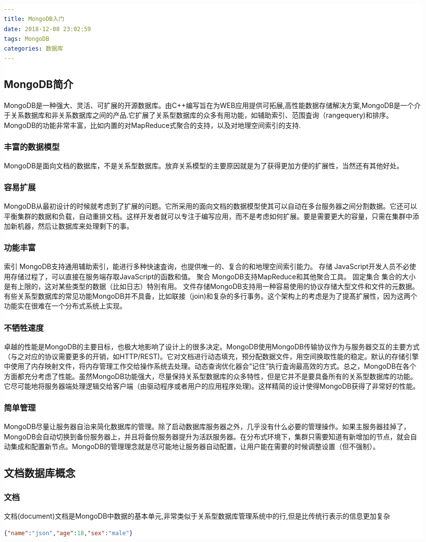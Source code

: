 ```yaml
---
title: MongoDB入门
date: 2018-12-08 23:02:59
tags: MongoDB
categories: 数据库
---
```


## MongoDB简介

MongoDB是一种强大、灵活、可扩展的开源数据库。由C++编写旨在为WEB应用提供可拓展,高性能数据存储解决方案,MongoDB是一个介于关系数据库和非关系数据库之间的产品.它扩展了关系型数据库的众多有用功能，如辅助索引、范围査询（rangequery)和排序。MongoDB的功能非常丰富，比如内置的对MapReduce式聚合的支持，以及对地理空间索引的支持.

### 丰富的数据模型

MongoDB是面向文档的数据库，不是关系型数据库。放弃关系模型的主要原因就是为了获得更加方便的扩展性，当然还有其他好处。

### 容易扩展

MongoDB从最初设计的时候就考虑到了扩展的问题。它所采用的面向文档的数据模型使其可以自动在多台服务器之间分割数据。它还可以平衡集群的数据和负载，自动重排文档。这样开发者就可以专注于编写应用，而不是考虑如何扩展。要是需要更大的容量，只需在集群中添加新机器，然后让数据库来处理剩下的事。

### 功能丰富

索引       			 MongoDB支持通用辅助索引，能进行多种快速査询，也提供唯一的、复合的和地理空间索引能力。
存储      	  		 JavaScript开发人员不必使用存储过程了，可以直接在服务端存取JavaScript的函数和值。
聚合         		 MongoDB支持MapReduce和其他聚合工具。
固定集合   		 集合的大小是有上限的，这对某些类型的数据（比如日志）特別有用。
文件存储MongoDB支持用一种容易使用的协议存储大型文件和文件的元数据。有些关系型数据库的常见功能MongoDB并不具备，比如联接（join)和复杂的多行事务。这个架构上的考虑是为了提髙扩展性，因为这两个功能实在很难在一个分布式系统上实现。

###  不牺牲速度

卓越的性能是MongoDB的主要目标，也极大地影响了设计上的很多决定。MongoDB使用MongoDB传输协议作为与服务器交互的主要方式（与之对应的协议需要更多的开销，如HTTP/REST)。它对文档进行动态填充，预分配数据文件，用空间换取性能的稳定。默认的存储引擎中使用了内存映射文件，将内存管理工作交给操作系统去处理。动态查询优化器会“记住”执行査询最高效的方式。总之，MongoDB在各个方面都充分考虑了性能。虽然MongoDB功能强大，尽量保持关系型数据库的众多特性，但是它并不是要具备所有的关系型数据库的功能。它尽可能地将服务器端处理逻辑交给客户端（由驱动程序或者用户的应用程序处理)。这样精简的设计使得MongoDB获得了非常好的性能。

### 简单管理

MongoDB尽量让服务器自治来简化数据库的管理。除了启动数据库服务器之外，几乎没有什么必要的管理操作。如果主服务器挂掉了，MongoDB会自动切换到备份服务器上，并且将备份服务器提升为活跃服务器。在分布式环境下，集群只需要知道有新增加的节点，就会自动集成和配置新节点。MongoDB的管理理念就是尽可能地让服务器自动配置，让用户能在需要的时候调整设置（但不强制）。



## 文档数据库概念

### 文档

文档(document)文档是MongoDB中数据的基本单元,非常类似于关系型数据库管理系统中的行,但是比传统行表示的信息更加复杂

```json
{"name":"json","age":18,"sex":"male"}
```
